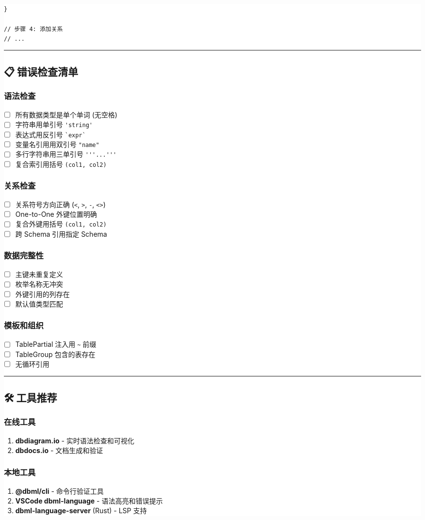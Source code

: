 ```dbml
}

// 步骤 4: 添加关系
// ...
```

---

## 📋 错误检查清单

### 语法检查

- [ ] 所有数据类型是单个单词 (无空格)
- [ ] 字符串用单引号 `'string'`
- [ ] 表达式用反引号 `` `expr` ``
- [ ] 变量名引用用双引号 `"name"`
- [ ] 多行字符串用三单引号 `'''...'''`
- [ ] 复合索引用括号 `(col1, col2)`

### 关系检查

- [ ] 关系符号方向正确 (`<`, `>`, `-`, `<>`)
- [ ] One-to-One 外键位置明确
- [ ] 复合外键用括号 `(col1, col2)`
- [ ] 跨 Schema 引用指定 Schema

### 数据完整性

- [ ] 主键未重复定义
- [ ] 枚举名称无冲突
- [ ] 外键引用的列存在
- [ ] 默认值类型匹配

### 模板和组织

- [ ] TablePartial 注入用 `~` 前缀
- [ ] TableGroup 包含的表存在
- [ ] 无循环引用

---

## 🛠️ 工具推荐

### 在线工具

1. **dbdiagram.io** - 实时语法检查和可视化
2. **dbdocs.io** - 文档生成和验证

### 本地工具

1. **@dbml/cli** - 命令行验证工具
2. **VSCode dbml-language** - 语法高亮和错误提示
3. **dbml-language-server** (Rust) - LSP 支持
